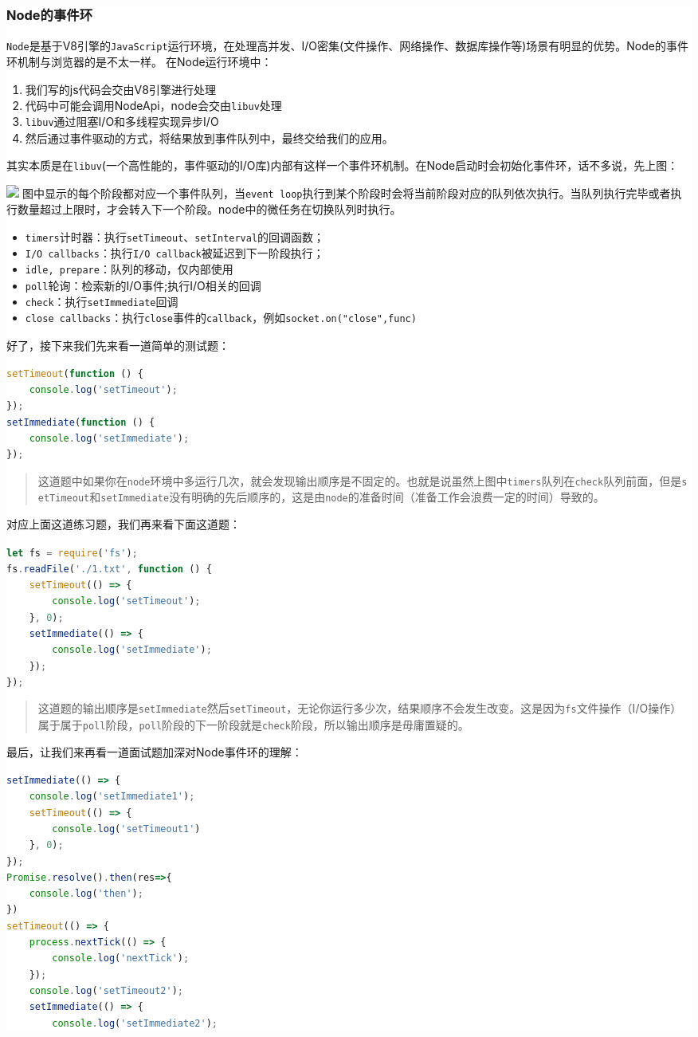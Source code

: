 ### Node的事件环
`Node`是基于V8引擎的`JavaScript`运行环境，在处理高并发、I/O密集(文件操作、网络操作、数据库操作等)场景有明显的优势。Node的事件环机制与浏览器的是不太一样。
在Node运行环境中：
1. 我们写的js代码会交由V8引擎进行处理
2. 代码中可能会调用NodeApi，node会交由`libuv`处理
3. `libuv`通过阻塞I/O和多线程实现异步I/O
4. 然后通过事件驱动的方式，将结果放到事件队列中，最终交给我们的应用。

其实本质是在`libuv`(一个高性能的，事件驱动的I/O库)内部有这样一个事件环机制。在Node启动时会初始化事件环，话不多说，先上图：

![](https://user-gold-cdn.xitu.io/2018/8/4/165058b12d81586b?w=614&h=673&f=png&s=55350)
图中显示的每个阶段都对应一个事件队列，当`event loop`执行到某个阶段时会将当前阶段对应的队列依次执行。当队列执行完毕或者执行数量超过上限时，才会转入下一个阶段。node中的微任务在切换队列时执行。
- `timers`计时器：执行`setTimeout`、`setInterval`的回调函数；
- `I/O callbacks`：执行`I/O callback`被延迟到下一阶段执行；
- `idle, prepare`：队列的移动，仅内部使用
- `poll`轮询：检索新的I/O事件;执行I/O相关的回调
- `check`：执行`setImmediate`回调
- `close callbacks`：执行`close`事件的`callback`，例如`socket.on("close",func)`

好了，接下来我们先来看一道简单的测试题：
```js
setTimeout(function () {
    console.log('setTimeout');
});
setImmediate(function () {
    console.log('setImmediate');
});
```
> 这道题中如果你在`node`环境中多运行几次，就会发现输出顺序是不固定的。也就是说虽然上图中`timers`队列在`check`队列前面，但是`setTimeout`和`setImmediate`没有明确的先后顺序的，这是由`node`的准备时间（准备工作会浪费一定的时间）导致的。

对应上面这道练习题，我们再来看下面这道题：
```js
let fs = require('fs');
fs.readFile('./1.txt', function () {
    setTimeout(() => {
        console.log('setTimeout');
    }, 0);
    setImmediate(() => {
        console.log('setImmediate');
    });
});
```
> 这道题的输出顺序是`setImmediate`然后`setTimeout`，无论你运行多少次，结果顺序不会发生改变。这是因为`fs`文件操作（I/O操作）属于属于`poll`阶段，`poll`阶段的下一阶段就是`check`阶段，所以输出顺序是毋庸置疑的。

最后，让我们来再看一道面试题加深对Node事件环的理解：
```js
setImmediate(() => {
    console.log('setImmediate1');
    setTimeout(() => {
        console.log('setTimeout1')
    }, 0);
});
Promise.resolve().then(res=>{
    console.log('then');
})
setTimeout(() => {
    process.nextTick(() => {
        console.log('nextTick');
    });
    console.log('setTimeout2');
    setImmediate(() => {
        console.log('setImmediate2');
```